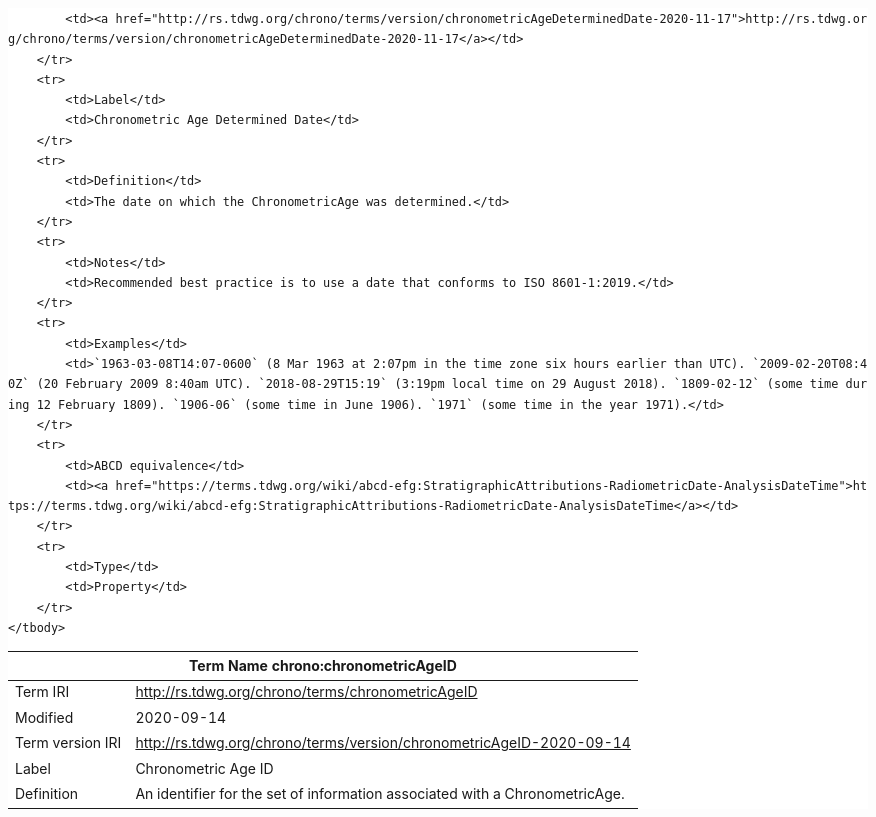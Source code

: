 			<td><a href="http://rs.tdwg.org/chrono/terms/version/chronometricAgeDeterminedDate-2020-11-17">http://rs.tdwg.org/chrono/terms/version/chronometricAgeDeterminedDate-2020-11-17</a></td>
		</tr>
		<tr>
			<td>Label</td>
			<td>Chronometric Age Determined Date</td>
		</tr>
		<tr>
			<td>Definition</td>
			<td>The date on which the ChronometricAge was determined.</td>
		</tr>
		<tr>
			<td>Notes</td>
			<td>Recommended best practice is to use a date that conforms to ISO 8601-1:2019.</td>
		</tr>
		<tr>
			<td>Examples</td>
			<td>`1963-03-08T14:07-0600` (8 Mar 1963 at 2:07pm in the time zone six hours earlier than UTC). `2009-02-20T08:40Z` (20 February 2009 8:40am UTC). `2018-08-29T15:19` (3:19pm local time on 29 August 2018). `1809-02-12` (some time during 12 February 1809). `1906-06` (some time in June 1906). `1971` (some time in the year 1971).</td>
		</tr>
		<tr>
			<td>ABCD equivalence</td>
			<td><a href="https://terms.tdwg.org/wiki/abcd-efg:StratigraphicAttributions-RadiometricDate-AnalysisDateTime">https://terms.tdwg.org/wiki/abcd-efg:StratigraphicAttributions-RadiometricDate-AnalysisDateTime</a></td>
		</tr>
		<tr>
			<td>Type</td>
			<td>Property</td>
		</tr>
	</tbody>
</table>

<table>
	<thead>
		<tr>
			<th colspan="2"><a id="chrono_chronometricAgeID"></a>Term Name  chrono:chronometricAgeID</th>
		</tr>
	</thead>
	<tbody>
		<tr>
			<td>Term IRI</td>
			<td><a href="http://rs.tdwg.org/chrono/terms/chronometricAgeID">http://rs.tdwg.org/chrono/terms/chronometricAgeID</a></td>
		</tr>
		<tr>
			<td>Modified</td>
			<td>2020-09-14</td>
		</tr>
		<tr>
			<td>Term version IRI</td>
			<td><a href="http://rs.tdwg.org/chrono/terms/version/chronometricAgeID-2020-09-14">http://rs.tdwg.org/chrono/terms/version/chronometricAgeID-2020-09-14</a></td>
		</tr>
		<tr>
			<td>Label</td>
			<td>Chronometric Age ID</td>
		</tr>
		<tr>
			<td>Definition</td>
			<td>An identifier for the set of information associated with a ChronometricAge.</td>
		</tr>